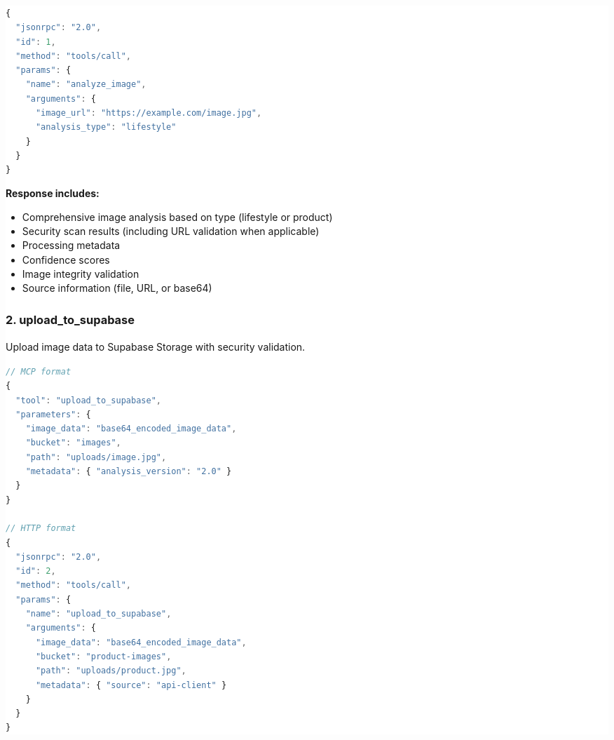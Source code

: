 ```typescript
{
  "jsonrpc": "2.0",
  "id": 1,
  "method": "tools/call",
  "params": {
    "name": "analyze_image",
    "arguments": {
      "image_url": "https://example.com/image.jpg",
      "analysis_type": "lifestyle"
    }
  }
}
```

**Response includes:**
- Comprehensive image analysis based on type (lifestyle or product)
- Security scan results (including URL validation when applicable)
- Processing metadata
- Confidence scores
- Image integrity validation
- Source information (file, URL, or base64)

### **2. upload_to_supabase**
Upload image data to Supabase Storage with security validation.

```typescript
// MCP format
{
  "tool": "upload_to_supabase",
  "parameters": {
    "image_data": "base64_encoded_image_data",
    "bucket": "images",
    "path": "uploads/image.jpg",
    "metadata": { "analysis_version": "2.0" }
  }
}

// HTTP format
{
  "jsonrpc": "2.0",
  "id": 2,
  "method": "tools/call",
  "params": {
    "name": "upload_to_supabase",
    "arguments": {
      "image_data": "base64_encoded_image_data",
      "bucket": "product-images",
      "path": "uploads/product.jpg",
      "metadata": { "source": "api-client" }
    }
  }
}
```
